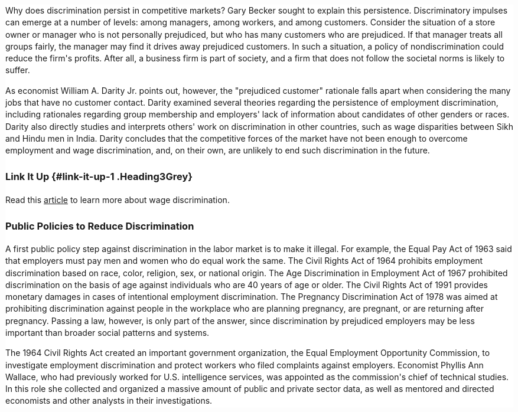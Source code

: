 Why does discrimination persist in competitive markets? Gary Becker
sought to explain this persistence. Discriminatory impulses can emerge
at a number of levels: among managers, among workers, and among
customers. Consider the situation of a store owner or manager who is not
personally prejudiced, but who has many customers who are prejudiced. If
that manager treats all groups fairly, the manager may find it drives
away prejudiced customers. In such a situation, a policy of
nondiscrimination could reduce the firm's profits. After all, a business
firm is part of society, and a firm that does not follow the societal
norms is likely to suffer.

As economist William A. Darity Jr. points out, however, the \"prejudiced
customer\" rationale falls apart when considering the many jobs that
have no customer contact. Darity examined several theories regarding the
persistence of employment discrimination, including rationales regarding
group membership and employers\' lack of information about candidates of
other genders or races. Darity also directly studies and interprets
others\' work on discrimination in other countries, such as wage
disparities between Sikh and Hindu men in India. Darity concludes that
the competitive forces of the market have not been enough to overcome
employment and wage discrimination, and, on their own, are unlikely to
end such discrimination in the future.

### Link It Up {#link-it-up-1 .Heading3Grey}

Read this [article](http://openstax.org/l/censusincome) to learn more
about wage discrimination.

### Public Policies to Reduce Discrimination

A first public policy step against discrimination in the labor market is
to make it illegal. For example, the Equal Pay Act of 1963 said that
employers must pay men and women who do equal work the same. The Civil
Rights Act of 1964 prohibits employment discrimination based on race,
color, religion, sex, or national origin. The Age Discrimination in
Employment Act of 1967 prohibited discrimination on the basis of age
against individuals who are 40 years of age or older. The Civil Rights
Act of 1991 provides monetary damages in cases of intentional employment
discrimination. The Pregnancy Discrimination Act of 1978 was aimed at
prohibiting discrimination against people in the workplace who are
planning pregnancy, are pregnant, or are returning after pregnancy.
Passing a law, however, is only part of the answer, since discrimination
by prejudiced employers may be less important than broader social
patterns and systems.

The 1964 Civil Rights Act created an important government organization,
the Equal Employment Opportunity Commission, to investigate employment
discrimination and protect workers who filed complaints against
employers. Economist Phyllis Ann Wallace, who had previously worked for
U.S. intelligence services, was appointed as the commission\'s chief of
technical studies. In this role she collected and organized a massive
amount of public and private sector data, as well as mentored and
directed economists and other analysts in their investigations.
